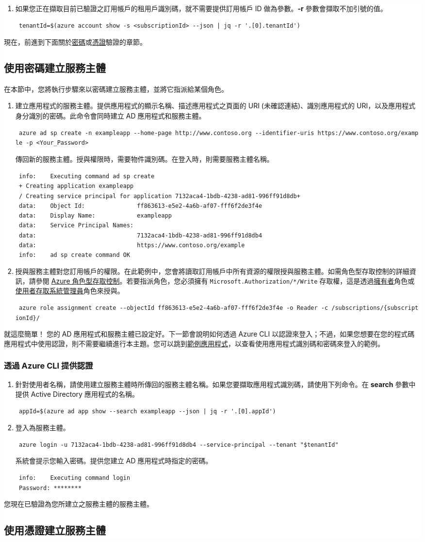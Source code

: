1. 如果您正在擷取目前已驗證之訂用帳戶的租用戶識別碼，就不需要提供訂用帳戶 ID 做為參數。**-r** 參數會擷取不加引號的值。

        tenantId=$(azure account show -s <subscriptionId> --json | jq -r '.[0].tenantId')

現在，前進到下面關於[密碼](#create-service-principal-with-password)或[憑證](#create-service-principal-with-certificate)驗證的章節。


## 使用密碼建立服務主體

在本節中，您將執行步驟來以密碼建立服務主體，並將它指派給某個角色。

1. 建立應用程式的服務主體。提供應用程式的顯示名稱、描述應用程式之頁面的 URI (未確認連結)、識別應用程式的 URI，以及應用程式身分識別的密碼。此命令會同時建立 AD 應用程式和服務主體。

        azure ad sp create -n exampleapp --home-page http://www.contoso.org --identifier-uris https://www.contoso.org/example -p <Your_Password>
        
    傳回新的服務主體。授與權限時，需要物件識別碼。在登入時，則需要服務主體名稱。
    
        info:    Executing command ad sp create
        + Creating application exampleapp
        / Creating service principal for application 7132aca4-1bdb-4238-ad81-996ff91d8db+
        data:    Object Id:               ff863613-e5e2-4a6b-af07-fff6f2de3f4e
        data:    Display Name:            exampleapp
        data:    Service Principal Names:
        data:                             7132aca4-1bdb-4238-ad81-996ff91d8db4
        data:                             https://www.contoso.org/example
        info:    ad sp create command OK

2. 授與服務主體對您訂用帳戶的權限。在此範例中，您會將讀取訂用帳戶中所有資源的權限授與服務主體。如需角色型存取控制的詳細資訊，請參閱 [Azure 角色型存取控制](./active-directory/role-based-access-control-configure.md)。若要指派角色，您必須擁有 `Microsoft.Authorization/*/Write` 存取權，這是透過[擁有者](./active-directory/role-based-access-built-in-roles.md#owner)角色或[使用者存取系統管理員](./active-directory/role-based-access-built-in-roles.md#user-access-administrator)角色來授與。

        azure role assignment create --objectId ff863613-e5e2-4a6b-af07-fff6f2de3f4e -o Reader -c /subscriptions/{subscriptionId}/

就這麼簡單！ 您的 AD 應用程式和服務主體已設定好。下一節會說明如何透過 Azure CLI 以認證來登入；不過，如果您想要在您的程式碼應用程式中使用認證，則不需要繼續進行本主題。您可以跳到[範例應用程式](#sample-applications)，以查看使用應用程式識別碼和密碼來登入的範例。

### 透過 Azure CLI 提供認證

1. 針對使用者名稱，請使用建立服務主體時所傳回的服務主體名稱。如果您要擷取應用程式識別碼，請使用下列命令。在 **search** 參數中提供 Active Directory 應用程式的名稱。

        appId=$(azure ad app show --search exampleapp --json | jq -r '.[0].appId')

3. 登入為服務主體。

        azure login -u 7132aca4-1bdb-4238-ad81-996ff91d8db4 --service-principal --tenant "$tenantId"

    系統會提示您輸入密碼。提供您建立 AD 應用程式時指定的密碼。

        info:    Executing command login
        Password: ********

您現在已驗證為您所建立之服務主體的服務主體。

## 使用憑證建立服務主體
